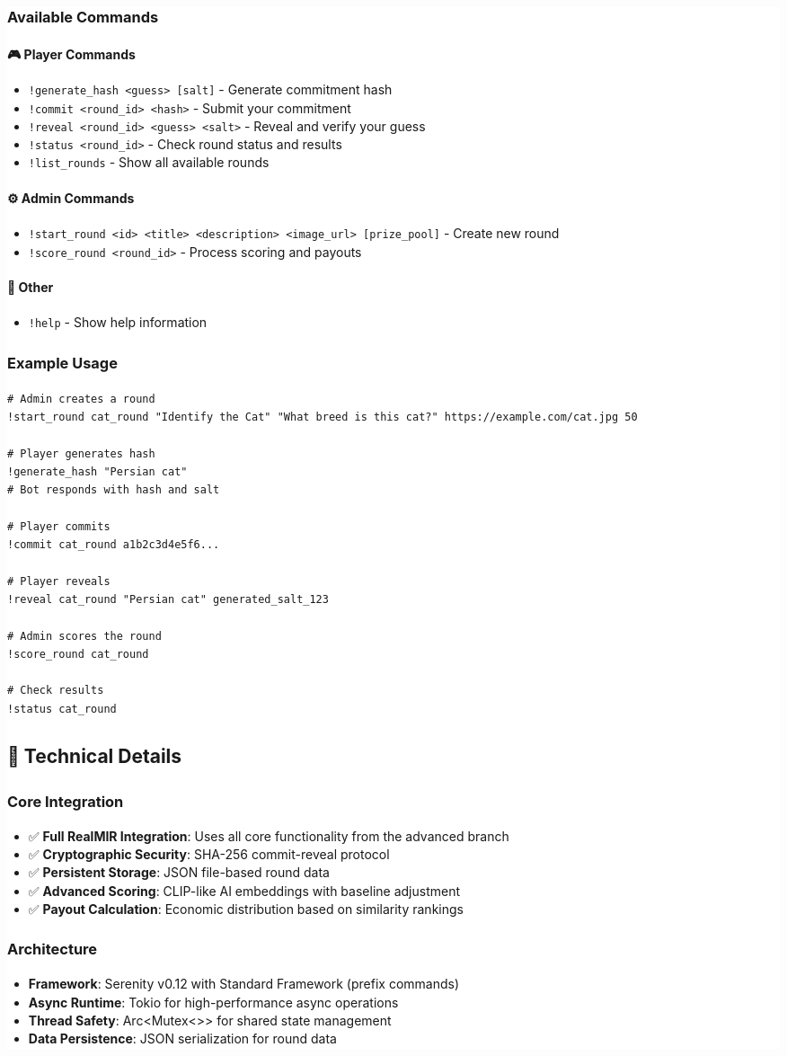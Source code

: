 ### **Available Commands**

#### **🎮 Player Commands**
- `!generate_hash <guess> [salt]` - Generate commitment hash
- `!commit <round_id> <hash>` - Submit your commitment  
- `!reveal <round_id> <guess> <salt>` - Reveal and verify your guess
- `!status <round_id>` - Check round status and results
- `!list_rounds` - Show all available rounds

#### **⚙️ Admin Commands**
- `!start_round <id> <title> <description> <image_url> [prize_pool]` - Create new round
- `!score_round <round_id>` - Process scoring and payouts

#### **📖 Other**
- `!help` - Show help information

### **Example Usage**

```
# Admin creates a round
!start_round cat_round "Identify the Cat" "What breed is this cat?" https://example.com/cat.jpg 50

# Player generates hash
!generate_hash "Persian cat"
# Bot responds with hash and salt

# Player commits
!commit cat_round a1b2c3d4e5f6...

# Player reveals
!reveal cat_round "Persian cat" generated_salt_123

# Admin scores the round
!score_round cat_round

# Check results
!status cat_round
```

## 🔧 **Technical Details**

### **Core Integration**
- ✅ **Full RealMIR Integration**: Uses all core functionality from the advanced branch
- ✅ **Cryptographic Security**: SHA-256 commit-reveal protocol
- ✅ **Persistent Storage**: JSON file-based round data
- ✅ **Advanced Scoring**: CLIP-like AI embeddings with baseline adjustment
- ✅ **Payout Calculation**: Economic distribution based on similarity rankings

### **Architecture**
- **Framework**: Serenity v0.12 with Standard Framework (prefix commands)
- **Async Runtime**: Tokio for high-performance async operations
- **Thread Safety**: Arc<Mutex<>> for shared state management
- **Data Persistence**: JSON serialization for round data
